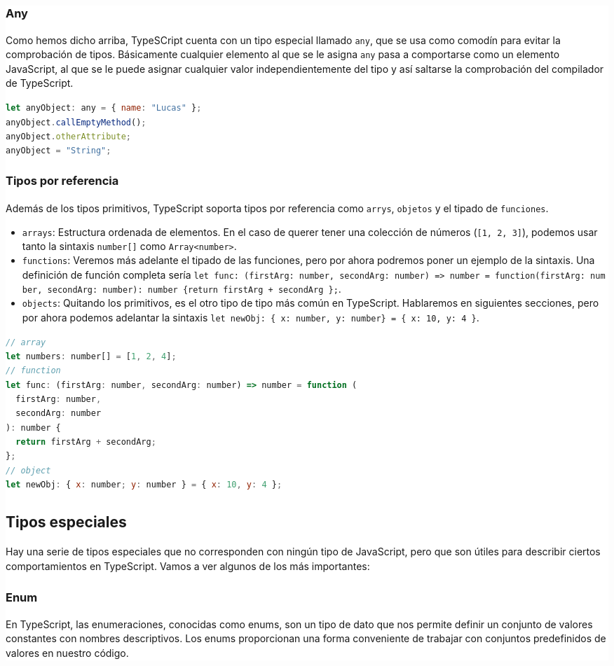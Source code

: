 ### Any

Como hemos dicho arriba, TypeSCript cuenta con un tipo especial llamado `any`, que se usa como comodín para evitar la comprobación de tipos. Básicamente cualquier elemento al que se le asigna `any` pasa a comportarse como un elemento JavaScript, al que se le puede asignar cualquier valor independientemente del tipo y así saltarse la comprobación del compilador de TypeScript.

```javascript
let anyObject: any = { name: "Lucas" };
anyObject.callEmptyMethod();
anyObject.otherAttribute;
anyObject = "String";
```

### Tipos por referencia

Además de los tipos primitivos, TypeScript soporta tipos por referencia como `arrys`, `objetos` y el tipado de `funciones`.

* `arrays`: Estructura ordenada de elementos. En el caso de querer tener una colección de números (`[1, 2, 3]`), podemos usar tanto la sintaxis `number[]` como `Array<number>`.
* `functions`: Veremos más adelante el tipado de las funciones, pero por ahora podremos poner un ejemplo de la sintaxis. Una definición de función completa sería `let func: (firstArg: number, secondArg: number) => number = function(firstArg: number, secondArg: number): number {return firstArg + secondArg };`.
* `objects`: Quitando los primitivos, es el otro tipo de tipo más común en TypeScript. Hablaremos en siguientes secciones, pero por ahora podemos adelantar la sintaxis `let newObj: { x: number, y: number} = { x: 10, y: 4 }`.

```javascript
// array
let numbers: number[] = [1, 2, 4];
// function
let func: (firstArg: number, secondArg: number) => number = function (
  firstArg: number,
  secondArg: number
): number {
  return firstArg + secondArg;
};
// object
let newObj: { x: number; y: number } = { x: 10, y: 4 };
```

## Tipos especiales

Hay una serie de tipos especiales que no corresponden con ningún tipo de JavaScript, pero que son útiles para describir ciertos comportamientos en TypeScript. Vamos a ver algunos de los más importantes:

### Enum

En TypeScript, las enumeraciones, conocidas como enums, son un tipo de dato que nos permite definir un conjunto de valores constantes con nombres descriptivos. Los enums proporcionan una forma conveniente de trabajar con conjuntos predefinidos de valores en nuestro código.
